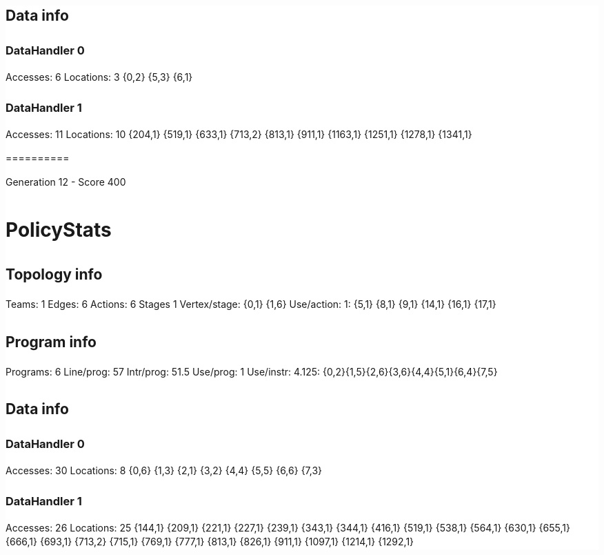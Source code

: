 ## Data info

### DataHandler 0
Accesses:	6
Locations:	3
{0,2} {5,3} {6,1} 

### DataHandler 1
Accesses:	11
Locations:	10
{204,1} {519,1} {633,1} {713,2} {813,1} {911,1} {1163,1} {1251,1} {1278,1} {1341,1} 


==========

Generation 12 - Score 400

# PolicyStats
## Topology info
Teams:		1
Edges:		6
Actions:	6
Stages		1
Vertex/stage:	{0,1} {1,6} 
Use/action:	1: {5,1} {8,1} {9,1} {14,1} {16,1} {17,1} 

## Program info
Programs:	6
Line/prog:	57
Intr/prog:	51.5
Use/prog:	1
Use/instr:	4.125: {0,2}{1,5}{2,6}{3,6}{4,4}{5,1}{6,4}{7,5}

## Data info

### DataHandler 0
Accesses:	30
Locations:	8
{0,6} {1,3} {2,1} {3,2} {4,4} {5,5} {6,6} {7,3} 

### DataHandler 1
Accesses:	26
Locations:	25
{144,1} {209,1} {221,1} {227,1} {239,1} {343,1} {344,1} {416,1} {519,1} {538,1} {564,1} {630,1} {655,1} {666,1} {693,1} {713,2} {715,1} {769,1} {777,1} {813,1} {826,1} {911,1} {1097,1} {1214,1} {1292,1} 

